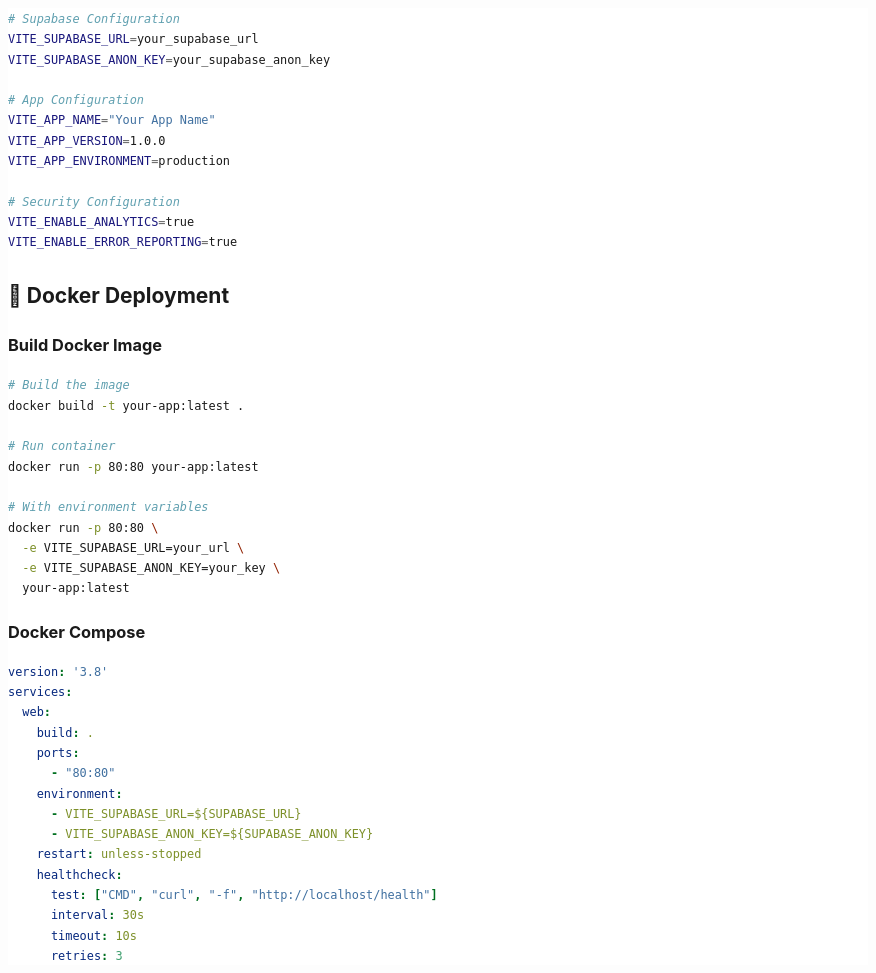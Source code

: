 ```bash
# Supabase Configuration
VITE_SUPABASE_URL=your_supabase_url
VITE_SUPABASE_ANON_KEY=your_supabase_anon_key

# App Configuration
VITE_APP_NAME="Your App Name"
VITE_APP_VERSION=1.0.0
VITE_APP_ENVIRONMENT=production

# Security Configuration
VITE_ENABLE_ANALYTICS=true
VITE_ENABLE_ERROR_REPORTING=true
```

## 🐳 Docker Deployment

### Build Docker Image

```bash
# Build the image
docker build -t your-app:latest .

# Run container
docker run -p 80:80 your-app:latest

# With environment variables
docker run -p 80:80 \
  -e VITE_SUPABASE_URL=your_url \
  -e VITE_SUPABASE_ANON_KEY=your_key \
  your-app:latest
```

### Docker Compose

```yaml
version: '3.8'
services:
  web:
    build: .
    ports:
      - "80:80"
    environment:
      - VITE_SUPABASE_URL=${SUPABASE_URL}
      - VITE_SUPABASE_ANON_KEY=${SUPABASE_ANON_KEY}
    restart: unless-stopped
    healthcheck:
      test: ["CMD", "curl", "-f", "http://localhost/health"]
      interval: 30s
      timeout: 10s
      retries: 3
```
